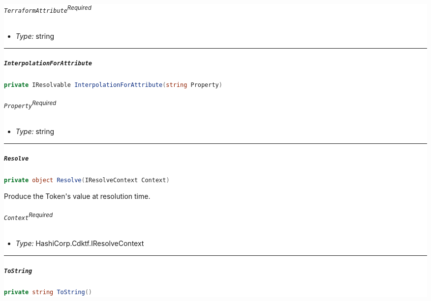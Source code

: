 ###### `TerraformAttribute`<sup>Required</sup> <a name="TerraformAttribute" id="rhizo-co-terraform-provider-oci.dataOciDevopsRepositoryFileDiff.DataOciDevopsRepositoryFileDiffChangesDiffSectionsOutputReference.getStringMapAttribute.parameter.terraformAttribute"></a>

- *Type:* string

---

##### `InterpolationForAttribute` <a name="InterpolationForAttribute" id="rhizo-co-terraform-provider-oci.dataOciDevopsRepositoryFileDiff.DataOciDevopsRepositoryFileDiffChangesDiffSectionsOutputReference.interpolationForAttribute"></a>

```csharp
private IResolvable InterpolationForAttribute(string Property)
```

###### `Property`<sup>Required</sup> <a name="Property" id="rhizo-co-terraform-provider-oci.dataOciDevopsRepositoryFileDiff.DataOciDevopsRepositoryFileDiffChangesDiffSectionsOutputReference.interpolationForAttribute.parameter.property"></a>

- *Type:* string

---

##### `Resolve` <a name="Resolve" id="rhizo-co-terraform-provider-oci.dataOciDevopsRepositoryFileDiff.DataOciDevopsRepositoryFileDiffChangesDiffSectionsOutputReference.resolve"></a>

```csharp
private object Resolve(IResolveContext Context)
```

Produce the Token's value at resolution time.

###### `Context`<sup>Required</sup> <a name="Context" id="rhizo-co-terraform-provider-oci.dataOciDevopsRepositoryFileDiff.DataOciDevopsRepositoryFileDiffChangesDiffSectionsOutputReference.resolve.parameter._context"></a>

- *Type:* HashiCorp.Cdktf.IResolveContext

---

##### `ToString` <a name="ToString" id="rhizo-co-terraform-provider-oci.dataOciDevopsRepositoryFileDiff.DataOciDevopsRepositoryFileDiffChangesDiffSectionsOutputReference.toString"></a>

```csharp
private string ToString()
```
